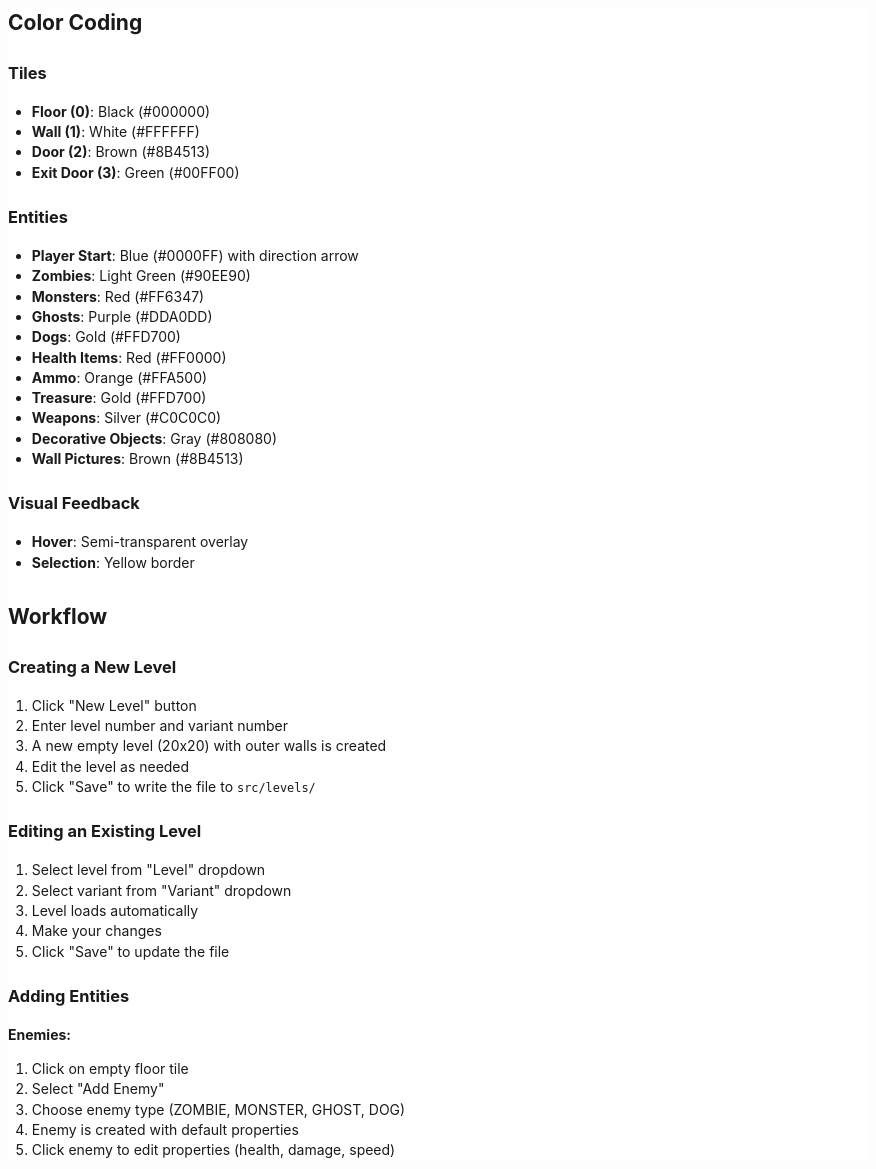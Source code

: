 ## Color Coding

### Tiles
- **Floor (0)**: Black (#000000)
- **Wall (1)**: White (#FFFFFF)
- **Door (2)**: Brown (#8B4513)
- **Exit Door (3)**: Green (#00FF00)

### Entities
- **Player Start**: Blue (#0000FF) with direction arrow
- **Zombies**: Light Green (#90EE90)
- **Monsters**: Red (#FF6347)
- **Ghosts**: Purple (#DDA0DD)
- **Dogs**: Gold (#FFD700)
- **Health Items**: Red (#FF0000)
- **Ammo**: Orange (#FFA500)
- **Treasure**: Gold (#FFD700)
- **Weapons**: Silver (#C0C0C0)
- **Decorative Objects**: Gray (#808080)
- **Wall Pictures**: Brown (#8B4513)

### Visual Feedback
- **Hover**: Semi-transparent overlay
- **Selection**: Yellow border

## Workflow

### Creating a New Level

1. Click "New Level" button
2. Enter level number and variant number
3. A new empty level (20x20) with outer walls is created
4. Edit the level as needed
5. Click "Save" to write the file to `src/levels/`

### Editing an Existing Level

1. Select level from "Level" dropdown
2. Select variant from "Variant" dropdown
3. Level loads automatically
4. Make your changes
5. Click "Save" to update the file

### Adding Entities

**Enemies:**
1. Click on empty floor tile
2. Select "Add Enemy"
3. Choose enemy type (ZOMBIE, MONSTER, GHOST, DOG)
4. Enemy is created with default properties
5. Click enemy to edit properties (health, damage, speed)
